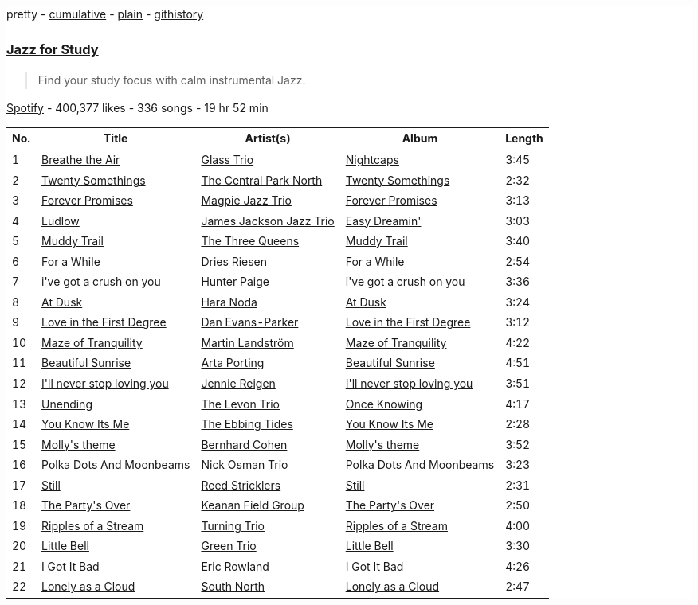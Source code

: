 pretty - [cumulative](/playlists/cumulative/37i9dQZF1DX3SiCzCxMDOH.md) - [plain](/playlists/plain/37i9dQZF1DX3SiCzCxMDOH) - [githistory](https://github.githistory.xyz/mackorone/spotify-playlist-archive/blob/main/playlists/plain/37i9dQZF1DX3SiCzCxMDOH)

### [Jazz for Study](https://open.spotify.com/playlist/37i9dQZF1DX3SiCzCxMDOH)

> Find your study focus with calm instrumental Jazz.

[Spotify](https://open.spotify.com/user/spotify) - 400,377 likes - 336 songs - 19 hr 52 min

| No. | Title | Artist(s) | Album | Length |
|---|---|---|---|---|
| 1 | [Breathe the Air](https://open.spotify.com/track/0w905sAFNxZ4E7M5aEc8YI) | [Glass Trio](https://open.spotify.com/artist/2RfscHz3ooemLWvQslMeqm) | [Nightcaps](https://open.spotify.com/album/2LkaBy0R9FbEBd6xqsT0ja) | 3:45 |
| 2 | [Twenty Somethings](https://open.spotify.com/track/4eaogpCx2UNkKylwlDNGJ7) | [The Central Park North](https://open.spotify.com/artist/5puwAFDyA8ztu2yucgdWKY) | [Twenty Somethings](https://open.spotify.com/album/2U3BM2wzkqr0aKtZm4bNyP) | 2:32 |
| 3 | [Forever Promises](https://open.spotify.com/track/4a1J9yup472zZW604BHbha) | [Magpie Jazz Trio](https://open.spotify.com/artist/4TOpL8dUMkZ1oydrBsfuWf) | [Forever Promises](https://open.spotify.com/album/3N6pPJE8XPhs4CtJTa2YYx) | 3:13 |
| 4 | [Ludlow](https://open.spotify.com/track/2EhrFpsVC4rkiCf86AeVdv) | [James Jackson Jazz Trio](https://open.spotify.com/artist/2VQmB7dgKLHJve0htcYfiQ) | [Easy Dreamin'](https://open.spotify.com/album/4JkR0RYW5wCohQPke2Kwl2) | 3:03 |
| 5 | [Muddy Trail](https://open.spotify.com/track/7xi4NE5HjjIU4sjk2OP466) | [The Three Queens](https://open.spotify.com/artist/0Rk4ZISv9eXs3Thg7rco7h) | [Muddy Trail](https://open.spotify.com/album/0mQjoCyVFtEqpTbNjahd8J) | 3:40 |
| 6 | [For a While](https://open.spotify.com/track/4sNhuHtjf2TYXIzOMUQgWX) | [Dries Riesen](https://open.spotify.com/artist/2CBiYt7JDgmt7EYJEVmDdL) | [For a While](https://open.spotify.com/album/53p46AYlwyeYi7MRgf5GM6) | 2:54 |
| 7 | [i've got a crush on you](https://open.spotify.com/track/79S9Ea6Q347UAPTIWnLmV2) | [Hunter Paige](https://open.spotify.com/artist/4JNwhTb4YN98anDrWn2kIZ) | [i've got a crush on you](https://open.spotify.com/album/3bdegMUGxFxJbgKocQE2G4) | 3:36 |
| 8 | [At Dusk](https://open.spotify.com/track/0XVdTFUuT5GpxURuICaFKK) | [Hara Noda](https://open.spotify.com/artist/6ezFSYpcIHmJfQ0ZrGQmyh) | [At Dusk](https://open.spotify.com/album/5uRwkihneepvVSGokwLDNO) | 3:24 |
| 9 | [Love in the First Degree](https://open.spotify.com/track/69eesFTk1HKajniFSF2Z9n) | [Dan Evans\-Parker](https://open.spotify.com/artist/4OSxWbYWRbUZzmkKS6PRM4) | [Love in the First Degree](https://open.spotify.com/album/489cU8nNEb4pS0bBMjcS00) | 3:12 |
| 10 | [Maze of Tranquility](https://open.spotify.com/track/06henIQqvVk2vAKj1yQtTp) | [Martin Landström](https://open.spotify.com/artist/4S6bYPPOxQPs9hSnUBbGBN) | [Maze of Tranquility](https://open.spotify.com/album/3xOT2GRM03MGNTRMQFSPZS) | 4:22 |
| 11 | [Beautiful Sunrise](https://open.spotify.com/track/6vtzBYf1I2Ozsdp94A2t5i) | [Arta Porting](https://open.spotify.com/artist/6e2ZpZDumV9AabK9rxpIUg) | [Beautiful Sunrise](https://open.spotify.com/album/5uyJnjft5UrYelzlatQxJH) | 4:51 |
| 12 | [I'll never stop loving you](https://open.spotify.com/track/0MYJbAm4cQxWzKVGmIp7KS) | [Jennie Reigen](https://open.spotify.com/artist/4gefXT9y8hdGtxBmkHN2HA) | [I'll never stop loving you](https://open.spotify.com/album/7D7IqqcmJPkvbxjQFBxZDk) | 3:51 |
| 13 | [Unending](https://open.spotify.com/track/2XpPGcRWevUyye6j0pCNFQ) | [The Levon Trio](https://open.spotify.com/artist/08hb6f203kyAPrQkV3LlFZ) | [Once Knowing](https://open.spotify.com/album/1J3QLGLdMJZfIFLxsvojWW) | 4:17 |
| 14 | [You Know Its Me](https://open.spotify.com/track/05fdpG9n1YmQU1wOTCLaj8) | [The Ebbing Tides](https://open.spotify.com/artist/4WW6fT5v4jH5eHqCn9myM3) | [You Know Its Me](https://open.spotify.com/album/2ET8mBknnRZFO1gea0toYN) | 2:28 |
| 15 | [Molly's theme](https://open.spotify.com/track/7r5XG6Ko5PsiSext5v0vyO) | [Bernhard Cohen](https://open.spotify.com/artist/4KU3igTxJsnJrxcOF2oC6f) | [Molly's theme](https://open.spotify.com/album/28OqRj89nMCysbF2EANXej) | 3:52 |
| 16 | [Polka Dots And Moonbeams](https://open.spotify.com/track/4xHAgWSmUBXek3pkXxPcVk) | [Nick Osman Trio](https://open.spotify.com/artist/2Al01GKqZ47q0irdqBXMQr) | [Polka Dots And Moonbeams](https://open.spotify.com/album/3A4SHp5WGD09hf2VHEpqay) | 3:23 |
| 17 | [Still](https://open.spotify.com/track/2s499EvGIk8gVUGLCyftFX) | [Reed Stricklers](https://open.spotify.com/artist/3YymwcoMkoY21jce0PLBaC) | [Still](https://open.spotify.com/album/48i2I8qyuyoqMahX05LWkq) | 2:31 |
| 18 | [The Party's Over](https://open.spotify.com/track/5M5dFQKaqNngU4ZrUZqEGP) | [Keanan Field Group](https://open.spotify.com/artist/3Nswj36GKhom7iy2bLvJNJ) | [The Party's Over](https://open.spotify.com/album/5uMRjgzJg7elvCKNdjsm3n) | 2:50 |
| 19 | [Ripples of a Stream](https://open.spotify.com/track/1EXAQhTMCX9HCIcwYEvdxX) | [Turning Trio](https://open.spotify.com/artist/2BLWgfWw6pN9dHB5XoJPKC) | [Ripples of a Stream](https://open.spotify.com/album/6syN509qNmAdMDqL9X6mm3) | 4:00 |
| 20 | [Little Bell](https://open.spotify.com/track/1AQHHWxWaCZrMsqrdDTNng) | [Green Trio](https://open.spotify.com/artist/6byy6cSUHfjBs0vgjgC5St) | [Little Bell](https://open.spotify.com/album/3Co6xU6tpBJqppc2TNis78) | 3:30 |
| 21 | [I Got It Bad](https://open.spotify.com/track/7mAaoHCzBBjj3tYb1l25OH) | [Eric Rowland](https://open.spotify.com/artist/5FIDlggUrA2hkb9B1MGdK0) | [I Got It Bad](https://open.spotify.com/album/4fifEjoLEumLNYYMlSvaan) | 4:26 |
| 22 | [Lonely as a Cloud](https://open.spotify.com/track/3MDq3Y1Me06yoYQOfjNWcH) | [South North](https://open.spotify.com/artist/7z19cN47vHnay3CoShIp1b) | [Lonely as a Cloud](https://open.spotify.com/album/1i3rYnZMbkYnJ986bISo11) | 2:47 |